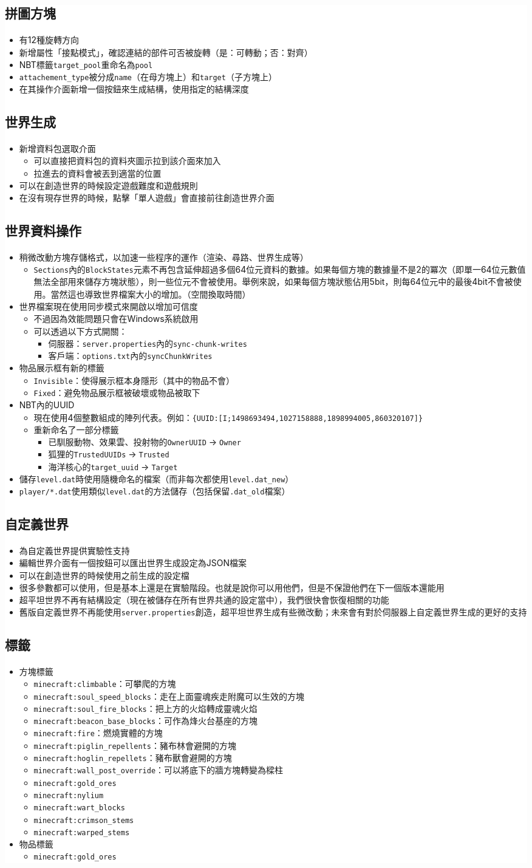 ## 拼圖方塊
- 有12種旋轉方向
- 新增屬性「接點模式」，確認連結的部件可否被旋轉（是：可轉動；否：對齊）
- NBT標籤`target_pool`重命名為`pool`
- `attachement_type`被分成`name`（在母方塊上）和`target`（子方塊上）
- 在其操作介面新增一個按鈕來生成結構，使用指定的結構深度

## 世界生成
- 新增資料包選取介面
    - 可以直接把資料包的資料夾圖示拉到該介面來加入
    - 拉進去的資料會被丟到適當的位置
- 可以在創造世界的時候設定遊戲難度和遊戲規則
- 在沒有現存世界的時候，點擊「單人遊戲」會直接前往創造世界介面

## 世界資料操作
- 稍微改動方塊存儲格式，以加速一些程序的運作（渲染、尋路、世界生成等）
    - `Sections`內的`BlockStates`元素不再包含延伸超過多個64位元資料的數據。如果每個方塊的數據量不是2的冪次（即單一64位元數值無法全部用來儲存方塊狀態），則一些位元不會被使用。舉例來說，如果每個方塊狀態佔用5bit，則每64位元中的最後4bit不會被使用。當然這也導致世界檔案大小的增加。（空間換取時間）
- 世界檔案現在使用同步模式來開啟以增加可信度
    - 不過因為效能問題只會在Windows系統啟用
    - 可以透過以下方式開關：
        - 伺服器：`server.properties`內的`sync-chunk-writes`
        - 客戶端：`options.txt`內的`syncChunkWrites`
- 物品展示框有新的標籤
    - `Invisible`：使得展示框本身隱形（其中的物品不會）
    - `Fixed`：避免物品展示框被破壞或物品被取下
- NBT內的UUID
    - 現在使用4個整數組成的陣列代表。例如：`{UUID:[I;1498693494,1027158888,1898994005,860320107]}`
    - 重新命名了一部分標籤
        - 已馴服動物、效果雲、投射物的`OwnerUUID` -> `Owner`
        - 狐狸的`TrustedUUIDs` -> `Trusted`
        - 海洋核心的`target_uuid` -> `Target`
- 儲存`level.dat`時使用隨機命名的檔案（而非每次都使用`level.dat_new`）
- `player/*.dat`使用類似`level.dat`的方法儲存（包括保留`.dat_old`檔案）

## 自定義世界
- 為自定義世界提供實驗性支持
- 編輯世界介面有一個按鈕可以匯出世界生成設定為JSON檔案
- 可以在創造世界的時候使用之前生成的設定檔
- 很多參數都可以使用，但是基本上還是在實驗階段。也就是說你可以用他們，但是不保證他們在下一個版本還能用
- 超平坦世界不再有結構設定（現在被儲存在所有世界共通的設定當中），我們很快會恢復相關的功能
- 舊版自定義世界不再能使用`server.properties`創造，超平坦世界生成有些微改動；未來會有對於伺服器上自定義世界生成的更好的支持

## 標籤
- 方塊標籤
    - `minecraft:climbable`：可攀爬的方塊
    - `minecraft:soul_speed_blocks`：走在上面靈魂疾走附魔可以生效的方塊
    - `minecraft:soul_fire_blocks`：把上方的火焰轉成靈魂火焰
    - `minecraft:beacon_base_blocks`：可作為烽火台基座的方塊
    - `minecraft:fire`：燃燒實體的方塊
    - `minecraft:piglin_repellents`：豬布林會避開的方塊
    - `minecraft:hoglin_repellets`：豬布獸會避開的方塊
    - `minecraft:wall_post_override`：可以將底下的牆方塊轉變為樑柱
    - `minecraft:gold_ores`
    - `minecraft:nylium`
    - `minecraft:wart_blocks`
    - `minecraft:crimson_stems`
    - `minecraft:warped_stems`
- 物品標籤
    - `minecraft:gold_ores`